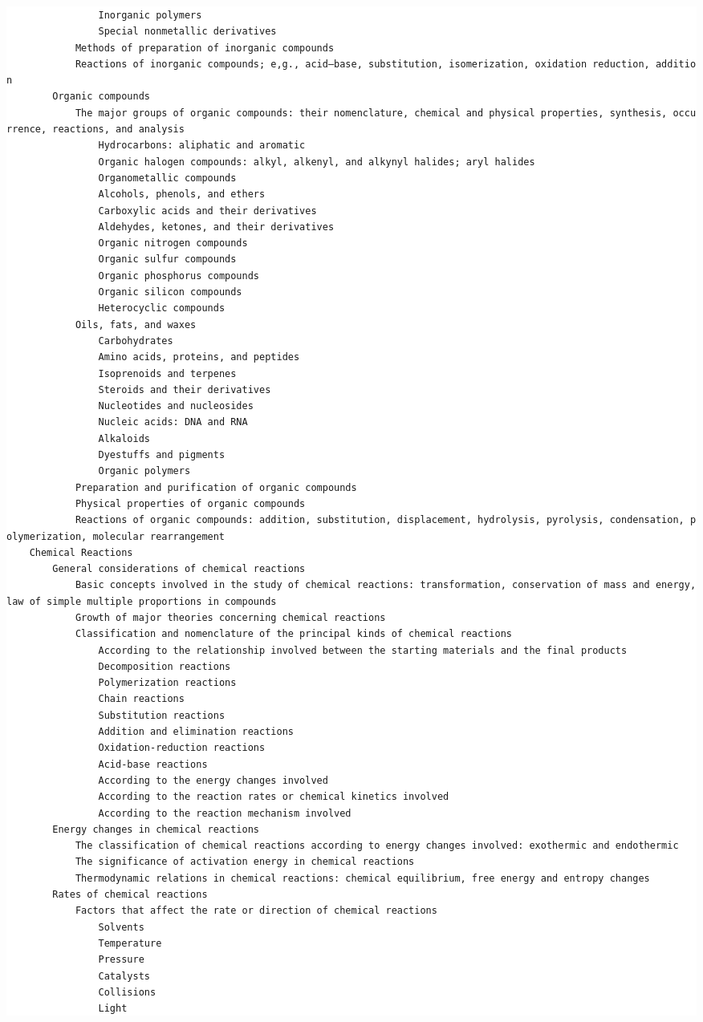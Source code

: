 					Inorganic polymers
					Special nonmetallic derivatives
				Methods of preparation of inorganic compounds
				Reactions of inorganic compounds; e,g., acid—base, substitution, isomerization, oxidation reduction, addition
			Organic compounds
				The major groups of organic compounds: their nomenclature, chemical and physical properties, synthesis, occurrence, reactions, and analysis
					Hydrocarbons: aliphatic and aromatic
					Organic halogen compounds: alkyl, alkenyl, and alkynyl halides; aryl halides
					Organometallic compounds
					Alcohols, phenols, and ethers
					Carboxylic acids and their derivatives
					Aldehydes, ketones, and their derivatives
					Organic nitrogen compounds
					Organic sulfur compounds
					Organic phosphorus compounds
					Organic silicon compounds
					Heterocyclic compounds
				Oils, fats, and waxes
					Carbohydrates
					Amino acids, proteins, and peptides
					Isoprenoids and terpenes
					Steroids and their derivatives
					Nucleotides and nucleosides
					Nucleic acids: DNA and RNA
					Alkaloids
					Dyestuffs and pigments
					Organic polymers
				Preparation and purification of organic compounds
				Physical properties of organic compounds
				Reactions of organic compounds: addition, substitution, displacement, hydrolysis, pyrolysis, condensation, polymerization, molecular rearrangement
		Chemical Reactions
			General considerations of chemical reactions
				Basic concepts involved in the study of chemical reactions: transformation, conservation of mass and energy, law of simple multiple proportions in compounds
				Growth of major theories concerning chemical reactions
				Classification and nomenclature of the principal kinds of chemical reactions
					According to the relationship involved between the starting materials and the final products
					Decomposition reactions
					Polymerization reactions
					Chain reactions
					Substitution reactions
					Addition and elimination reactions
					Oxidation-reduction reactions
					Acid-base reactions
					According to the energy changes involved
					According to the reaction rates or chemical kinetics involved
					According to the reaction mechanism involved
			Energy changes in chemical reactions
				The classification of chemical reactions according to energy changes involved: exothermic and endothermic
				The significance of activation energy in chemical reactions
				Thermodynamic relations in chemical reactions: chemical equilibrium, free energy and entropy changes
			Rates of chemical reactions
				Factors that affect the rate or direction of chemical reactions
					Solvents
					Temperature
					Pressure
					Catalysts
					Collisions
					Light